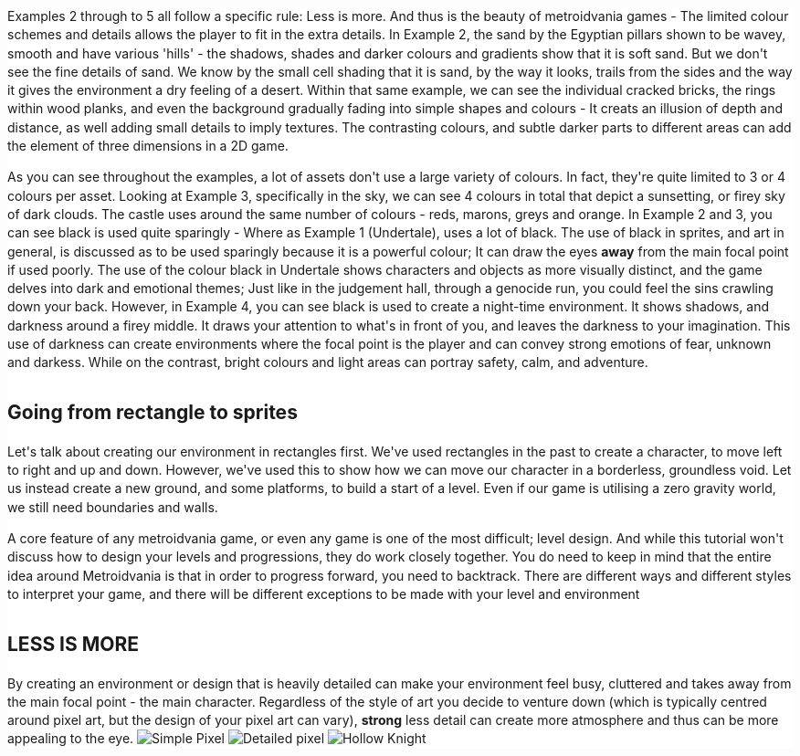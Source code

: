 Examples 2 through to 5 all follow a specific rule: Less is more. And thus is the beauty of
metroidvania games - The limited colour schemes and details allows the player to fit in the extra
details. In Example 2, the sand by the Egyptian pillars shown to be wavey, smooth and have various
'hills' - the shadows, shades and darker colours and gradients show that it is soft sand. But we
don't see the fine details of sand. We know by the small cell shading that it is sand, by the way it
looks, trails from the sides and the way it gives the environment a dry feeling of a desert. Within
that same example, we can see the individual cracked bricks, the rings within wood planks, and even
the background gradually fading into simple shapes and colours - It creats an illusion of depth and
distance, as well adding small details to imply textures. The contrasting colours, and subtle darker
parts to different areas can add the element of three dimensions in a 2D game.

As you can see throughout the examples, a lot of assets don't use a large variety of colours. In
fact, they're quite limited to 3 or 4 colours per asset. Looking at Example 3, specifically in the
sky, we can see 4 colours in total that depict a sunsetting, or firey sky of dark clouds. The castle
uses around the same number of colours - reds, marons, greys and orange. In Example 2 and 3, you can
see black is used quite sparingly - Where as Example 1 (Undertale), uses a lot of black. The use of
black in sprites, and art in general, is discussed as to be used sparingly because it is a powerful
colour; It can draw the eyes **away** from the main focal point if used poorly. The use of the
colour black in Undertale shows characters and objects as more visually distinct, and the game
delves into dark and emotional themes; Just like in the judgement hall, through a genocide run, you
could feel the sins crawling down your back. However, in Example 4, you can see black is used to
create a night-time environment. It shows shadows, and darkness around a firey middle. It draws your
attention to what's in front of you, and leaves the darkness to your imagination. This use of
darkness can create environments where the focal point is the player and can convey strong emotions
of fear, unknown and darkess. While on the contrast, bright colours and light areas can portray
safety, calm, and adventure.

## Going from rectangle to sprites

Let's talk about creating our environment in rectangles first. We've used rectangles in the past to
create a character, to move left to right and up and down. However, we've used this to show how we
can move our character in a borderless, groundless void. Let us instead create a new ground, and
some platforms, to build a start of a level. Even if our game is utilising a zero gravity world, we
still need boundaries and walls.

A core feature of any metroidvania game, or even any game is one of the most difficult; level
design. And while this tutorial won't discuss how to design your levels and progressions, they do
work closely together. You do need to keep in mind that the entire idea around Metroidvania is that
in order to progress forward, you need to backtrack. There are different ways and different styles
to interpret your game, and there will be different exceptions to be made with your level and
environment

## LESS IS MORE

By creating an environment or design that is heavily detailed can make your environment feel busy,
cluttered and takes away from the main focal point - the main character. Regardless of the style of
art you decide to venture down (which is typically centred around pixel art, but the design of your
pixel art can vary), **strong** less detail can create more atmosphere </strong> and thus can be
more appealing to the eye.
![Simple Pixel](https://qph.cf2.quoracdn.net/main-qimg-09c3f49439fcb263b57bc9a4ce907bd8-lq)
![Detailed pixel](https://qph.cf2.quoracdn.net/main-qimg-3b04ff295dcb2a379bbe2237ee526a87-lq)
![Hollow Knight](https://qph.cf2.quoracdn.net/main-qimg-621803903906ad642ba1c5a4d545b92f-lq)
